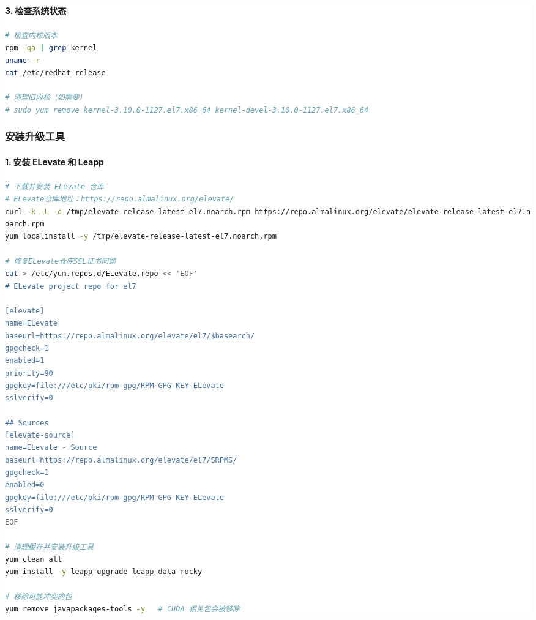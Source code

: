 #### 3. 检查系统状态
```bash
# 检查内核版本
rpm -qa | grep kernel
uname -r
cat /etc/redhat-release

# 清理旧内核（如需要）
# sudo yum remove kernel-3.10.0-1127.el7.x86_64 kernel-devel-3.10.0-1127.el7.x86_64
```

### 安装升级工具

#### 1. 安装 ELevate 和 Leapp
```bash
# 下载并安装 ELevate 仓库
# ELevate仓库地址：https://repo.almalinux.org/elevate/
curl -k -L -o /tmp/elevate-release-latest-el7.noarch.rpm https://repo.almalinux.org/elevate/elevate-release-latest-el7.noarch.rpm
yum localinstall -y /tmp/elevate-release-latest-el7.noarch.rpm

# 修复ELevate仓库SSL证书问题
cat > /etc/yum.repos.d/ELevate.repo << 'EOF'
# ELevate project repo for el7

[elevate]
name=ELevate
baseurl=https://repo.almalinux.org/elevate/el7/$basearch/
gpgcheck=1
enabled=1
priority=90
gpgkey=file:///etc/pki/rpm-gpg/RPM-GPG-KEY-ELevate
sslverify=0

## Sources
[elevate-source]
name=ELevate - Source
baseurl=https://repo.almalinux.org/elevate/el7/SRPMS/
gpgcheck=1
enabled=0
gpgkey=file:///etc/pki/rpm-gpg/RPM-GPG-KEY-ELevate
sslverify=0
EOF

# 清理缓存并安装升级工具
yum clean all
yum install -y leapp-upgrade leapp-data-rocky

# 移除可能冲突的包
yum remove javapackages-tools -y   # CUDA 相关包会被移除
```
